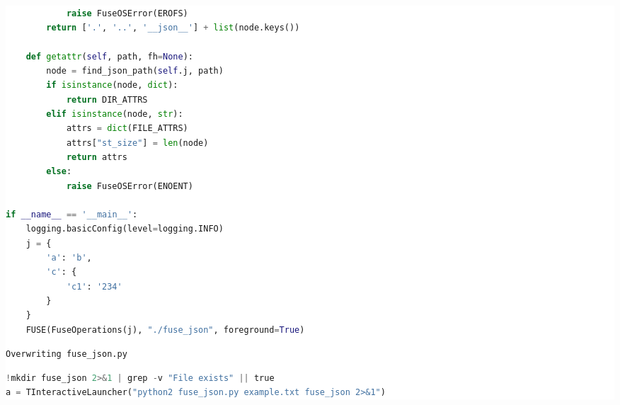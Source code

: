 ```python
            raise FuseOSError(EROFS)
        return ['.', '..', '__json__'] + list(node.keys())

    def getattr(self, path, fh=None):
        node = find_json_path(self.j, path)
        if isinstance(node, dict):
            return DIR_ATTRS
        elif isinstance(node, str):
            attrs = dict(FILE_ATTRS)
            attrs["st_size"] = len(node)
            return attrs
        else:
            raise FuseOSError(ENOENT)

if __name__ == '__main__':
    logging.basicConfig(level=logging.INFO)
    j = {
        'a': 'b',
        'c': {
            'c1': '234'
        }
    }
    FUSE(FuseOperations(j), "./fuse_json", foreground=True)
```

    Overwriting fuse_json.py



```python
!mkdir fuse_json 2>&1 | grep -v "File exists" || true
a = TInteractiveLauncher("python2 fuse_json.py example.txt fuse_json 2>&1")
```




<script type=text/javascript>
var entrance___interactive_launcher_tmp_391525198553748581_log_obj = 0;
var errors___interactive_launcher_tmp_391525198553748581_log_obj = 0;
function halt__interactive_launcher_tmp_391525198553748581_log_obj(elem, color)
{
    elem.setAttribute("style", "font-size: 14px; background: " + color + "; padding: 10px; border: 3px; border-radius: 5px; color: white; ");                    
}
function refresh__interactive_launcher_tmp_391525198553748581_log_obj()
{
    entrance___interactive_launcher_tmp_391525198553748581_log_obj -= 1;
    if (entrance___interactive_launcher_tmp_391525198553748581_log_obj < 0) {
        entrance___interactive_launcher_tmp_391525198553748581_log_obj = 0;
    }
    var elem = document.getElementById("__interactive_launcher_tmp_391525198553748581_log_obj");
    if (elem) {
        var xmlhttp=new XMLHttpRequest();
        xmlhttp.onreadystatechange=function()
        {
            var elem = document.getElementById("__interactive_launcher_tmp_391525198553748581_log_obj");
            console.log(!!elem, xmlhttp.readyState, xmlhttp.status, entrance___interactive_launcher_tmp_391525198553748581_log_obj);
            if (elem && xmlhttp.readyState==4) {
                if (xmlhttp.status==200)
                {
                    errors___interactive_launcher_tmp_391525198553748581_log_obj = 0;
                    if (!entrance___interactive_launcher_tmp_391525198553748581_log_obj) {
                        if (elem.innerHTML != xmlhttp.responseText) {
                            elem.innerHTML = xmlhttp.responseText;
                        }